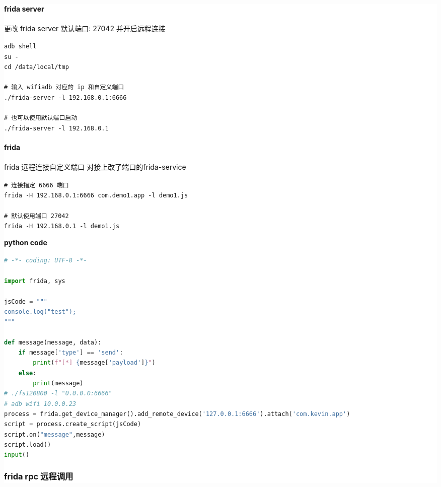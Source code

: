 #### frida server 

更改 frida server 默认端口: 27042 并开启远程连接

```commandline
adb shell
su -
cd /data/local/tmp

# 输入 wifiadb 对应的 ip 和自定义端口
./frida-server -l 192.168.0.1:6666

# 也可以使用默认端口启动
./frida-server -l 192.168.0.1
```


#### frida

frida 远程连接自定义端口 对接上改了端口的frida-service

```commandline
# 连接指定 6666 端口
frida -H 192.168.0.1:6666 com.demo1.app -l demo1.js

# 默认使用端口 27042
frida -H 192.168.0.1 -l demo1.js
```

**python code**

```python
# -*- coding: UTF-8 -*-

import frida, sys

jsCode = """
console.log("test");
"""

def message(message, data):
    if message['type'] == 'send':
        print(f"[*] {message['payload']}")
    else:
        print(message)
# ./fs120800 -l "0.0.0.0:6666"
# adb wifi 10.0.0.23
process = frida.get_device_manager().add_remote_device('127.0.0.1:6666').attach('com.kevin.app')
script = process.create_script(jsCode)
script.on("message",message)
script.load()
input()
```

### frida rpc 远程调用
